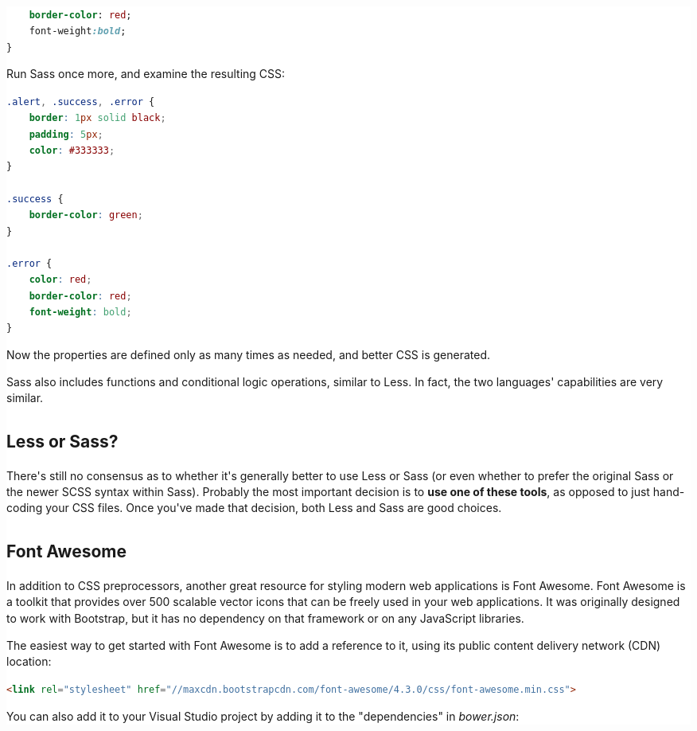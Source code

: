 ```sass
    border-color: red;
    font-weight:bold;
}
```

Run Sass once more, and examine the resulting CSS:

```css
.alert, .success, .error {
    border: 1px solid black;
    padding: 5px;
    color: #333333;
}

.success {
    border-color: green;
}

.error {
    color: red;
    border-color: red;
    font-weight: bold;
}
```

Now the properties are defined only as many times as needed, and better CSS is generated.

Sass also includes functions and conditional logic operations, similar to Less. In fact, the two languages' capabilities are very similar.

## Less or Sass?

There's still no consensus as to whether it's generally better to use Less or Sass (or even whether to prefer the original Sass or the newer SCSS syntax within Sass). Probably the most important decision is to **use one of these tools**, as opposed to just hand-coding your CSS files. Once you've made that decision, both Less and Sass are good choices.

## Font Awesome

In addition to CSS preprocessors, another great resource for styling modern web applications is Font Awesome. Font Awesome is a toolkit that provides over 500 scalable vector icons that can be freely used in your web applications. It was originally designed to work with Bootstrap, but it has no dependency on that framework or on any JavaScript libraries.

The easiest way to get started with Font Awesome is to add a reference to it, using its public content delivery network (CDN) location:

```html
<link rel="stylesheet" href="//maxcdn.bootstrapcdn.com/font-awesome/4.3.0/css/font-awesome.min.css">
```

You can also add it to your Visual Studio project by adding it to the "dependencies" in *bower.json*:
